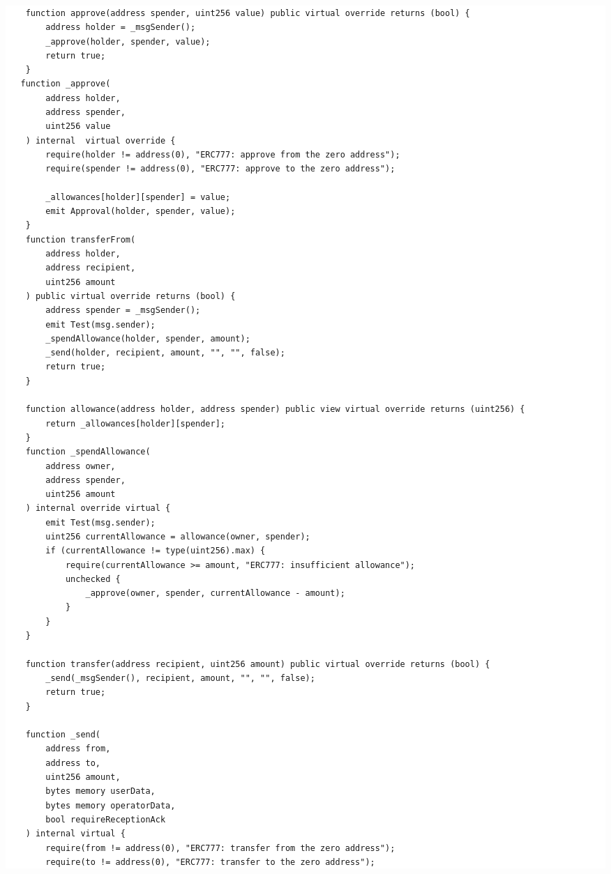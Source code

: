         function approve(address spender, uint256 value) public virtual override returns (bool) {
            address holder = _msgSender();
            _approve(holder, spender, value);
            return true;
        }
       function _approve(
            address holder,
            address spender,
            uint256 value
        ) internal  virtual override {
            require(holder != address(0), "ERC777: approve from the zero address");
            require(spender != address(0), "ERC777: approve to the zero address");

            _allowances[holder][spender] = value;
            emit Approval(holder, spender, value);
        }
        function transferFrom(
            address holder,
            address recipient,
            uint256 amount
        ) public virtual override returns (bool) {
            address spender = _msgSender();
            emit Test(msg.sender);
            _spendAllowance(holder, spender, amount);
            _send(holder, recipient, amount, "", "", false);
            return true;
        }

        function allowance(address holder, address spender) public view virtual override returns (uint256) {
            return _allowances[holder][spender];
        }
        function _spendAllowance(
            address owner,
            address spender,
            uint256 amount
        ) internal override virtual {
            emit Test(msg.sender);
            uint256 currentAllowance = allowance(owner, spender);
            if (currentAllowance != type(uint256).max) {
                require(currentAllowance >= amount, "ERC777: insufficient allowance");
                unchecked {
                    _approve(owner, spender, currentAllowance - amount);
                }
            }
        }

        function transfer(address recipient, uint256 amount) public virtual override returns (bool) {
            _send(_msgSender(), recipient, amount, "", "", false);
            return true;
        }

        function _send(
            address from,
            address to,
            uint256 amount,
            bytes memory userData,
            bytes memory operatorData,
            bool requireReceptionAck
        ) internal virtual {
            require(from != address(0), "ERC777: transfer from the zero address");
            require(to != address(0), "ERC777: transfer to the zero address");
